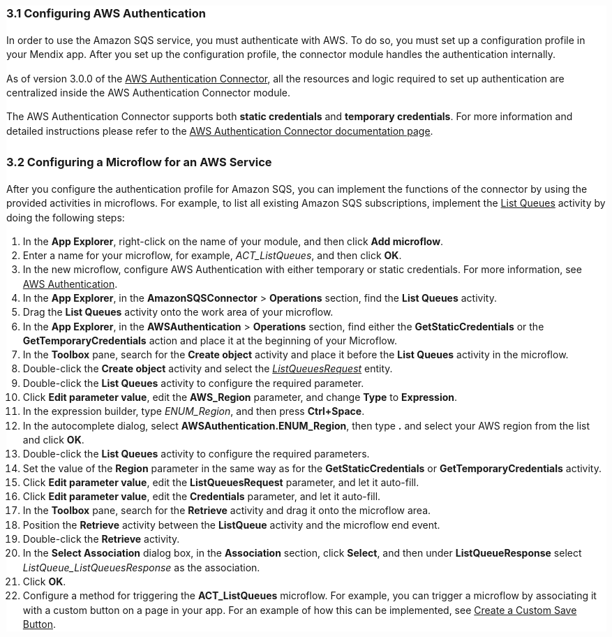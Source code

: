 ### 3.1 Configuring AWS Authentication

In order to use the Amazon SQS service, you must authenticate with AWS. To do so, you must set up a configuration profile in your Mendix app. After you set up the configuration profile, the connector module handles the authentication internally.

As of version 3.0.0 of the [AWS Authentication Connector](https://marketplace.mendix.com/link/component/120333), all the resources and logic required to set up authentication are centralized inside the AWS Authentication Connector module. 

The AWS Authentication Connector supports both **static credentials** and **temporary credentials**. For more information and detailed instructions please refer to the [AWS Authentication Connector documentation page](/appstore/modules/aws/aws-authentication/).

### 3.2 Configuring a Microflow for an AWS Service

After you configure the authentication profile for Amazon SQS, you can implement the functions of the connector by using the provided activities in microflows.
For example, to list all existing Amazon SQS subscriptions, implement the [List Queues](#list-queues) activity by doing the following steps:

1. In the **App Explorer**, right-click on the name of your module, and then click **Add microflow**.
2. Enter a name for your microflow, for example, *ACT_ListQueues*, and then click **OK**.
3. In the new microflow, configure AWS Authentication with either temporary or static credentials.
    For more information, see [AWS Authentication](/appstore/modules/aws-authentication/).
4. In the **App Explorer**, in the **AmazonSQSConnector** > **Operations** section, find the **List Queues** activity.
5. Drag the **List Queues** activity onto the work area of your microflow.
6. In the **App Explorer**, in the **AWSAuthentication** > **Operations** section, find either the **GetStaticCredentials** or the **GetTemporaryCredentials** action and place it at the beginning of your Microflow.
7. In the **Toolbox** pane, search for the **Create object** activity and place it before the **List Queues** activity in the microflow.
8. Double-click the **Create object** activity and select the [*ListQueuesRequest*](#listqueuesrequest) entity.
9. Double-click the **List Queues** activity to configure the required parameter.
10. Click **Edit parameter value**, edit the **AWS_Region** parameter, and change **Type** to **Expression**.
11. In the expression builder, type *ENUM_Region*, and then press **Ctrl+Space**.
12. In the autocomplete dialog, select **AWSAuthentication.ENUM_Region**, then type **.** and select your AWS region from the list and click **OK**.
13. Double-click the **List Queues** activity to configure the required parameters.
14. Set the value of the **Region** parameter in the same way as for the **GetStaticCredentials** or **GetTemporaryCredentials** activity.
15. Click **Edit parameter value**, edit the **ListQueuesRequest** parameter, and let it auto-fill.
16. Click **Edit parameter value**, edit the **Credentials** parameter, and let it auto-fill.
17. In the **Toolbox** pane, search for the **Retrieve** activity and drag it onto the microflow area.
18. Position the **Retrieve** activity between the **ListQueue** activity and the microflow end event.
19. Double-click the **Retrieve** activity.
20. In the **Select Association** dialog box, in the **Association** section, click **Select**, and then under **ListQueueResponse** select *ListQueue_ListQueuesResponse* as the association.
21. Click **OK**.
22. Configure a method for triggering the **ACT_ListQueues** microflow.
    For example, you can trigger a microflow by associating it with a custom button on a page in your app. For an example of how this can be implemented, see [Create a Custom Save Button](/howto/logic-business-rules/create-a-custom-save-button/).
